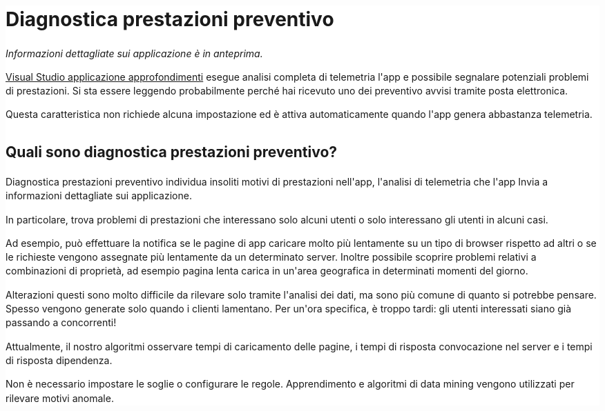 <properties 
    pageTitle="Applicazione Approfondimenti: Diagnostica prestazioni preventivo | Microsoft Azure" 
    description="Approfondimenti applicazione esegue analisi completa di telemetria l'app e avvisa sui problemi potenziali." 
    services="application-insights" 
    documentationCenter="windows"
    authors="antonfrMSFT" 
    manager="douge"/>

<tags 
    ms.service="application-insights" 
    ms.workload="tbd" 
    ms.tgt_pltfrm="ibiza" 
    ms.devlang="na" 
    ms.topic="article" 
    ms.date="08/31/2016" 
    ms.author="awills"/>

#  <a name="proactive-performance-diagnostics"></a>Diagnostica prestazioni preventivo

*Informazioni dettagliate sui applicazione è in anteprima.*

[Visual Studio applicazione approfondimenti](app-insights-overview.md) esegue analisi completa di telemetria l'app e possibile segnalare potenziali problemi di prestazioni. Si sta essere leggendo probabilmente perché hai ricevuto uno dei preventivo avvisi tramite posta elettronica. 

Questa caratteristica non richiede alcuna impostazione ed è attiva automaticamente quando l'app genera abbastanza telemetria.


## <a name="what-are-proactive-performance-diagnostics"></a>Quali sono diagnostica prestazioni preventivo?

Diagnostica prestazioni preventivo individua insoliti motivi di prestazioni nell'app, l'analisi di telemetria che l'app Invia a informazioni dettagliate sui applicazione. 

In particolare, trova problemi di prestazioni che interessano solo alcuni utenti o solo interessano gli utenti in alcuni casi.

Ad esempio, può effettuare la notifica se le pagine di app caricare molto più lentamente su un tipo di browser rispetto ad altri o se le richieste vengono assegnate più lentamente da un determinato server. Inoltre possibile scoprire problemi relativi a combinazioni di proprietà, ad esempio pagina lenta carica in un'area geografica in determinati momenti del giorno.

Alterazioni questi sono molto difficile da rilevare solo tramite l'analisi dei dati, ma sono più comune di quanto si potrebbe pensare. Spesso vengono generate solo quando i clienti lamentano. Per un'ora specifica, è troppo tardi: gli utenti interessati siano già passando a concorrenti!

Attualmente, il nostro algoritmi osservare tempi di caricamento delle pagine, i tempi di risposta convocazione nel server e i tempi di risposta dipendenza.  

Non è necessario impostare le soglie o configurare le regole. Apprendimento e algoritmi di data mining vengono utilizzati per rilevare motivi anomale. 
